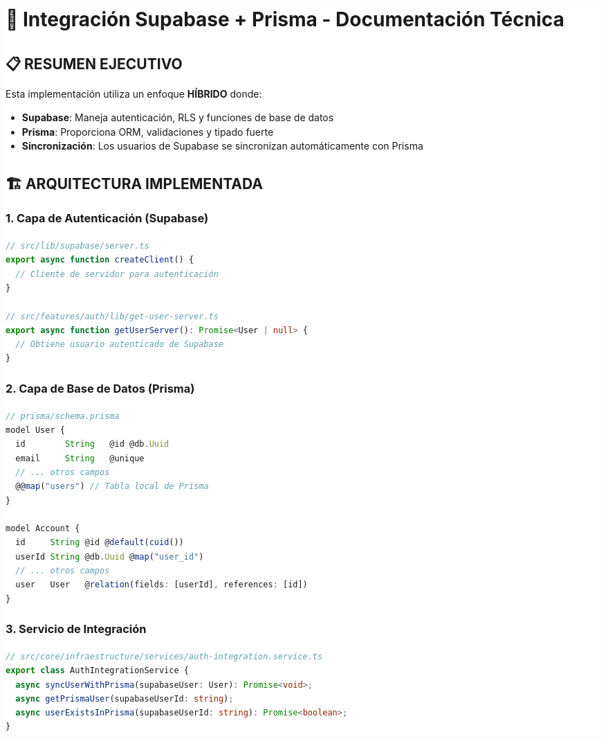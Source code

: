 # 🔗 Integración Supabase + Prisma - Documentación Técnica

## 📋 **RESUMEN EJECUTIVO**

Esta implementación utiliza un enfoque **HÍBRIDO** donde:

- **Supabase**: Maneja autenticación, RLS y funciones de base de datos
- **Prisma**: Proporciona ORM, validaciones y tipado fuerte
- **Sincronización**: Los usuarios de Supabase se sincronizan automáticamente con Prisma

## 🏗️ **ARQUITECTURA IMPLEMENTADA**

### **1. Capa de Autenticación (Supabase)**

```typescript
// src/lib/supabase/server.ts
export async function createClient() {
  // Cliente de servidor para autenticación
}

// src/features/auth/lib/get-user-server.ts
export async function getUserServer(): Promise<User | null> {
  // Obtiene usuario autenticado de Supabase
}
```

### **2. Capa de Base de Datos (Prisma)**

```typescript
// prisma/schema.prisma
model User {
  id        String   @id @db.Uuid
  email     String   @unique
  // ... otros campos
  @@map("users") // Tabla local de Prisma
}

model Account {
  id     String @id @default(cuid())
  userId String @db.Uuid @map("user_id")
  // ... otros campos
  user   User   @relation(fields: [userId], references: [id])
}
```

### **3. Servicio de Integración**

```typescript
// src/core/infraestructure/services/auth-integration.service.ts
export class AuthIntegrationService {
  async syncUserWithPrisma(supabaseUser: User): Promise<void>;
  async getPrismaUser(supabaseUserId: string);
  async userExistsInPrisma(supabaseUserId: string): Promise<boolean>;
}
```
